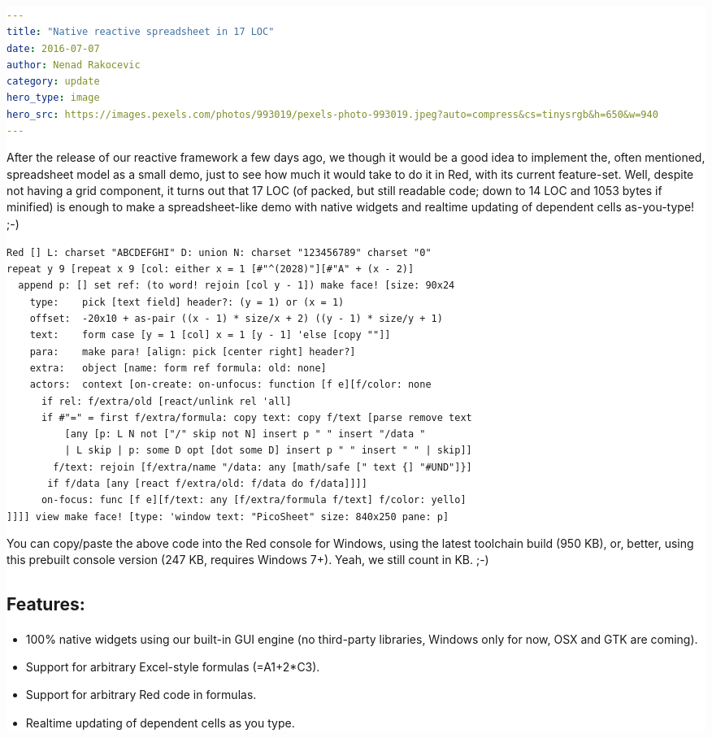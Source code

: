```yaml
---
title: "Native reactive spreadsheet in 17 LOC"
date: 2016-07-07 
author: Nenad Rakocevic 
category: update
hero_type: image
hero_src: https://images.pexels.com/photos/993019/pexels-photo-993019.jpeg?auto=compress&cs=tinysrgb&h=650&w=940
---
```


After the release of our reactive framework a few days ago, we though it would be a good idea to implement the, often mentioned, spreadsheet model as a small demo, just to see how much it would take to do it in Red, with its current feature-set. Well, despite not having a grid component, it turns out that 17 LOC (of packed, but still readable code; down to 14 LOC and 1053 bytes if minified) is enough to make a spreadsheet-like demo with native widgets and realtime updating of dependent cells as-you-type! ;-)

```
Red [] L: charset "ABCDEFGHI" D: union N: charset "123456789" charset "0" 
repeat y 9 [repeat x 9 [col: either x = 1 [#"^(2028)"][#"A" + (x - 2)]
  append p: [] set ref: (to word! rejoin [col y - 1]) make face! [size: 90x24
    type:    pick [text field] header?: (y = 1) or (x = 1)
    offset:  -20x10 + as-pair ((x - 1) * size/x + 2) ((y - 1) * size/y + 1)
    text:    form case [y = 1 [col] x = 1 [y - 1] 'else [copy ""]]
    para:    make para! [align: pick [center right] header?]
    extra:   object [name: form ref formula: old: none]
    actors:  context [on-create: on-unfocus: function [f e][f/color: none
      if rel: f/extra/old [react/unlink rel 'all]
      if #"=" = first f/extra/formula: copy text: copy f/text [parse remove text
          [any [p: L N not ["/" skip not N] insert p " " insert "/data "
          | L skip | p: some D opt [dot some D] insert p " " insert " " | skip]]
        f/text: rejoin [f/extra/name "/data: any [math/safe [" text {] "#UND"]}]
       if f/data [any [react f/extra/old: f/data do f/data]]]]
      on-focus: func [f e][f/text: any [f/extra/formula f/text] f/color: yello]
]]]] view make face! [type: 'window text: "PicoSheet" size: 840x250 pane: p]
```

You can copy/paste the above code into the Red console for Windows, using the latest toolchain build (950 KB), or, better, using this prebuilt console version (247 KB, requires Windows 7+). Yeah, we still count in KB. ;-)

## Features:

- 100% native widgets using our built-in GUI engine (no third-party libraries, Windows only for now, OSX and GTK are coming).

- Support for arbitrary Excel-style formulas (=A1+2*C3).

- Support for arbitrary Red code in formulas.

- Realtime updating of dependent cells as you type.
